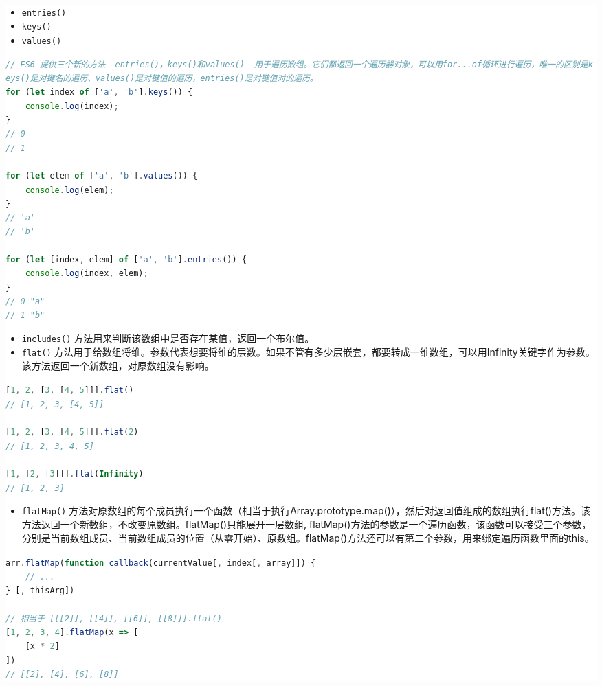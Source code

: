 * `entries()` 
* `keys()` 
* `values()` 

``` javascript
// ES6 提供三个新的方法——entries()，keys()和values()——用于遍历数组。它们都返回一个遍历器对象，可以用for...of循环进行遍历，唯一的区别是keys()是对键名的遍历、values()是对键值的遍历，entries()是对键值对的遍历。
for (let index of ['a', 'b'].keys()) {
    console.log(index);
}
// 0
// 1

for (let elem of ['a', 'b'].values()) {
    console.log(elem);
}
// 'a'
// 'b'

for (let [index, elem] of ['a', 'b'].entries()) {
    console.log(index, elem);
}
// 0 "a"
// 1 "b"
```

* `includes()` 方法用来判断该数组中是否存在某值，返回一个布尔值。
* `flat()` 方法用于给数组将维。参数代表想要将维的层数。如果不管有多少层嵌套，都要转成一维数组，可以用Infinity关键字作为参数。该方法返回一个新数组，对原数组没有影响。

``` javascript
[1, 2, [3, [4, 5]]].flat()
// [1, 2, 3, [4, 5]]

[1, 2, [3, [4, 5]]].flat(2)
// [1, 2, 3, 4, 5]

[1, [2, [3]]].flat(Infinity)
// [1, 2, 3]
```

* `flatMap()` 方法对原数组的每个成员执行一个函数（相当于执行Array.prototype.map()），然后对返回值组成的数组执行flat()方法。该方法返回一个新数组，不改变原数组。flatMap()只能展开一层数组, flatMap()方法的参数是一个遍历函数，该函数可以接受三个参数，分别是当前数组成员、当前数组成员的位置（从零开始）、原数组。flatMap()方法还可以有第二个参数，用来绑定遍历函数里面的this。

``` javascript
arr.flatMap(function callback(currentValue[, index[, array]]) {
    // ...
} [, thisArg])

// 相当于 [[[2]], [[4]], [[6]], [[8]]].flat()
[1, 2, 3, 4].flatMap(x => [
    [x * 2]
])
// [[2], [4], [6], [8]]
```

